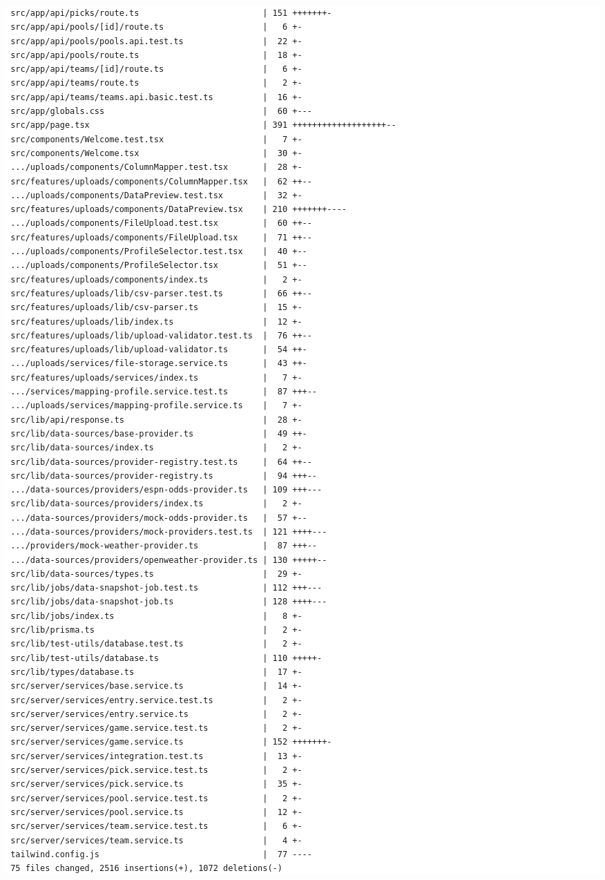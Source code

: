 ```
 src/app/api/picks/route.ts                         | 151 +++++++-
 src/app/api/pools/[id]/route.ts                    |   6 +-
 src/app/api/pools/pools.api.test.ts                |  22 +-
 src/app/api/pools/route.ts                         |  18 +-
 src/app/api/teams/[id]/route.ts                    |   6 +-
 src/app/api/teams/route.ts                         |   2 +-
 src/app/api/teams/teams.api.basic.test.ts          |  16 +-
 src/app/globals.css                                |  60 +---
 src/app/page.tsx                                   | 391 +++++++++++++++++++--
 src/components/Welcome.test.tsx                    |   7 +-
 src/components/Welcome.tsx                         |  30 +-
 .../uploads/components/ColumnMapper.test.tsx       |  28 +-
 src/features/uploads/components/ColumnMapper.tsx   |  62 ++--
 .../uploads/components/DataPreview.test.tsx        |  32 +-
 src/features/uploads/components/DataPreview.tsx    | 210 +++++++----
 .../uploads/components/FileUpload.test.tsx         |  60 ++--
 src/features/uploads/components/FileUpload.tsx     |  71 ++--
 .../uploads/components/ProfileSelector.test.tsx    |  40 +--
 .../uploads/components/ProfileSelector.tsx         |  51 +--
 src/features/uploads/components/index.ts           |   2 +-
 src/features/uploads/lib/csv-parser.test.ts        |  66 ++--
 src/features/uploads/lib/csv-parser.ts             |  15 +-
 src/features/uploads/lib/index.ts                  |  12 +-
 src/features/uploads/lib/upload-validator.test.ts  |  76 ++--
 src/features/uploads/lib/upload-validator.ts       |  54 ++-
 .../uploads/services/file-storage.service.ts       |  43 ++-
 src/features/uploads/services/index.ts             |   7 +-
 .../services/mapping-profile.service.test.ts       |  87 +++--
 .../uploads/services/mapping-profile.service.ts    |   7 +-
 src/lib/api/response.ts                            |  28 +-
 src/lib/data-sources/base-provider.ts              |  49 ++-
 src/lib/data-sources/index.ts                      |   2 +-
 src/lib/data-sources/provider-registry.test.ts     |  64 ++--
 src/lib/data-sources/provider-registry.ts          |  94 +++--
 .../data-sources/providers/espn-odds-provider.ts   | 109 +++---
 src/lib/data-sources/providers/index.ts            |   2 +-
 .../data-sources/providers/mock-odds-provider.ts   |  57 +--
 .../data-sources/providers/mock-providers.test.ts  | 121 ++++---
 .../providers/mock-weather-provider.ts             |  87 +++--
 .../data-sources/providers/openweather-provider.ts | 130 +++++--
 src/lib/data-sources/types.ts                      |  29 +-
 src/lib/jobs/data-snapshot-job.test.ts             | 112 +++---
 src/lib/jobs/data-snapshot-job.ts                  | 128 ++++---
 src/lib/jobs/index.ts                              |   8 +-
 src/lib/prisma.ts                                  |   2 +-
 src/lib/test-utils/database.test.ts                |   2 +-
 src/lib/test-utils/database.ts                     | 110 +++++-
 src/lib/types/database.ts                          |  17 +-
 src/server/services/base.service.ts                |  14 +-
 src/server/services/entry.service.test.ts          |   2 +-
 src/server/services/entry.service.ts               |   2 +-
 src/server/services/game.service.test.ts           |   2 +-
 src/server/services/game.service.ts                | 152 +++++++-
 src/server/services/integration.test.ts            |  13 +-
 src/server/services/pick.service.test.ts           |   2 +-
 src/server/services/pick.service.ts                |  35 +-
 src/server/services/pool.service.test.ts           |   2 +-
 src/server/services/pool.service.ts                |  12 +-
 src/server/services/team.service.test.ts           |   6 +-
 src/server/services/team.service.ts                |   4 +-
 tailwind.config.js                                 |  77 ----
 75 files changed, 2516 insertions(+), 1072 deletions(-)

```